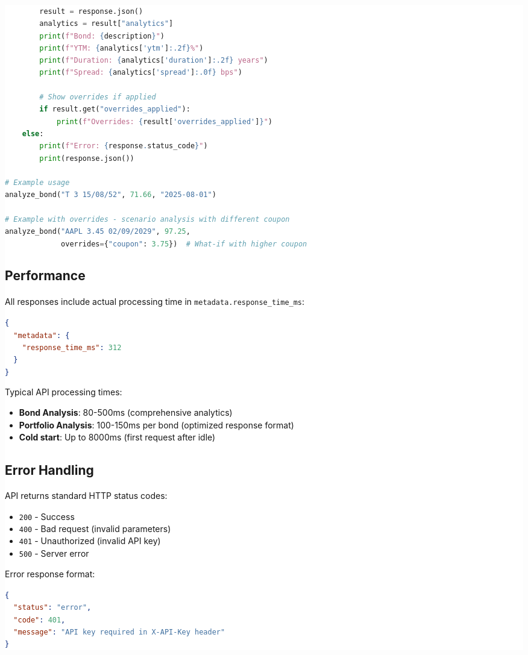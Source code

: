 ```python
        result = response.json()
        analytics = result["analytics"]
        print(f"Bond: {description}")
        print(f"YTM: {analytics['ytm']:.2f}%")
        print(f"Duration: {analytics['duration']:.2f} years")
        print(f"Spread: {analytics['spread']:.0f} bps")
        
        # Show overrides if applied
        if result.get("overrides_applied"):
            print(f"Overrides: {result['overrides_applied']}")
    else:
        print(f"Error: {response.status_code}")
        print(response.json())

# Example usage
analyze_bond("T 3 15/08/52", 71.66, "2025-08-01")

# Example with overrides - scenario analysis with different coupon
analyze_bond("AAPL 3.45 02/09/2029", 97.25, 
             overrides={"coupon": 3.75})  # What-if with higher coupon
```

## Performance

All responses include actual processing time in `metadata.response_time_ms`:

```json
{
  "metadata": {
    "response_time_ms": 312
  }
}
```

Typical API processing times:
- **Bond Analysis**: 80-500ms (comprehensive analytics)
- **Portfolio Analysis**: 100-150ms per bond (optimized response format)
- **Cold start**: Up to 8000ms (first request after idle)

## Error Handling

API returns standard HTTP status codes:
- `200` - Success
- `400` - Bad request (invalid parameters)
- `401` - Unauthorized (invalid API key)
- `500` - Server error

Error response format:
```json
{
  "status": "error",
  "code": 401,
  "message": "API key required in X-API-Key header"
}
```

